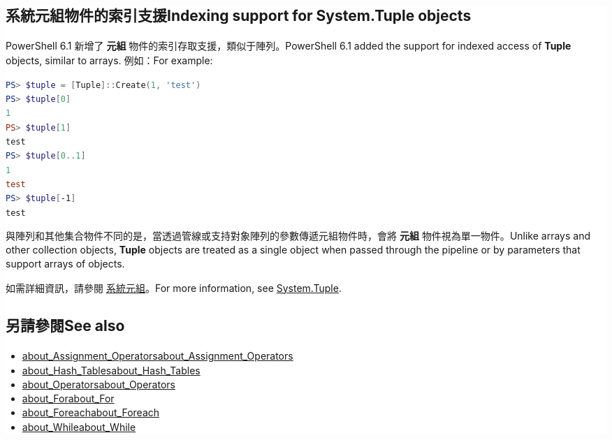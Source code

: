 ## <a name="indexing-support-for-systemtuple-objects"></a><span data-ttu-id="db6bc-288">系統元組物件的索引支援</span><span class="sxs-lookup"><span data-stu-id="db6bc-288">Indexing support for System.Tuple objects</span></span>

<span data-ttu-id="db6bc-289">PowerShell 6.1 新增了 **元組** 物件的索引存取支援，類似于陣列。</span><span class="sxs-lookup"><span data-stu-id="db6bc-289">PowerShell 6.1 added the support for indexed access of **Tuple** objects, similar to arrays.</span></span>
<span data-ttu-id="db6bc-290">例如：</span><span class="sxs-lookup"><span data-stu-id="db6bc-290">For example:</span></span>

```powershell
PS> $tuple = [Tuple]::Create(1, 'test')
PS> $tuple[0]
1
PS> $tuple[1]
test
PS> $tuple[0..1]
1
test
PS> $tuple[-1]
test
```

<span data-ttu-id="db6bc-291">與陣列和其他集合物件不同的是，當透過管線或支持對象陣列的參數傳遞元組物件時，會將 **元組** 物件視為單一物件。</span><span class="sxs-lookup"><span data-stu-id="db6bc-291">Unlike arrays and other collection objects, **Tuple** objects are treated as a single object when passed through the pipeline or by parameters that support arrays of objects.</span></span>

<span data-ttu-id="db6bc-292">如需詳細資訊，請參閱 [系統元組](/dotnet/api/system.tuple)。</span><span class="sxs-lookup"><span data-stu-id="db6bc-292">For more information, see [System.Tuple](/dotnet/api/system.tuple).</span></span>

## <a name="see-also"></a><span data-ttu-id="db6bc-293">另請參閱</span><span class="sxs-lookup"><span data-stu-id="db6bc-293">See also</span></span>

- [<span data-ttu-id="db6bc-294">about_Assignment_Operators</span><span class="sxs-lookup"><span data-stu-id="db6bc-294">about_Assignment_Operators</span></span>](about_Assignment_Operators.md)
- [<span data-ttu-id="db6bc-295">about_Hash_Tables</span><span class="sxs-lookup"><span data-stu-id="db6bc-295">about_Hash_Tables</span></span>](about_Hash_Tables.md)
- [<span data-ttu-id="db6bc-296">about_Operators</span><span class="sxs-lookup"><span data-stu-id="db6bc-296">about_Operators</span></span>](about_Operators.md)
- [<span data-ttu-id="db6bc-297">about_For</span><span class="sxs-lookup"><span data-stu-id="db6bc-297">about_For</span></span>](about_For.md)
- [<span data-ttu-id="db6bc-298">about_Foreach</span><span class="sxs-lookup"><span data-stu-id="db6bc-298">about_Foreach</span></span>](about_Foreach.md)
- [<span data-ttu-id="db6bc-299">about_While</span><span class="sxs-lookup"><span data-stu-id="db6bc-299">about_While</span></span>](about_While.md)
